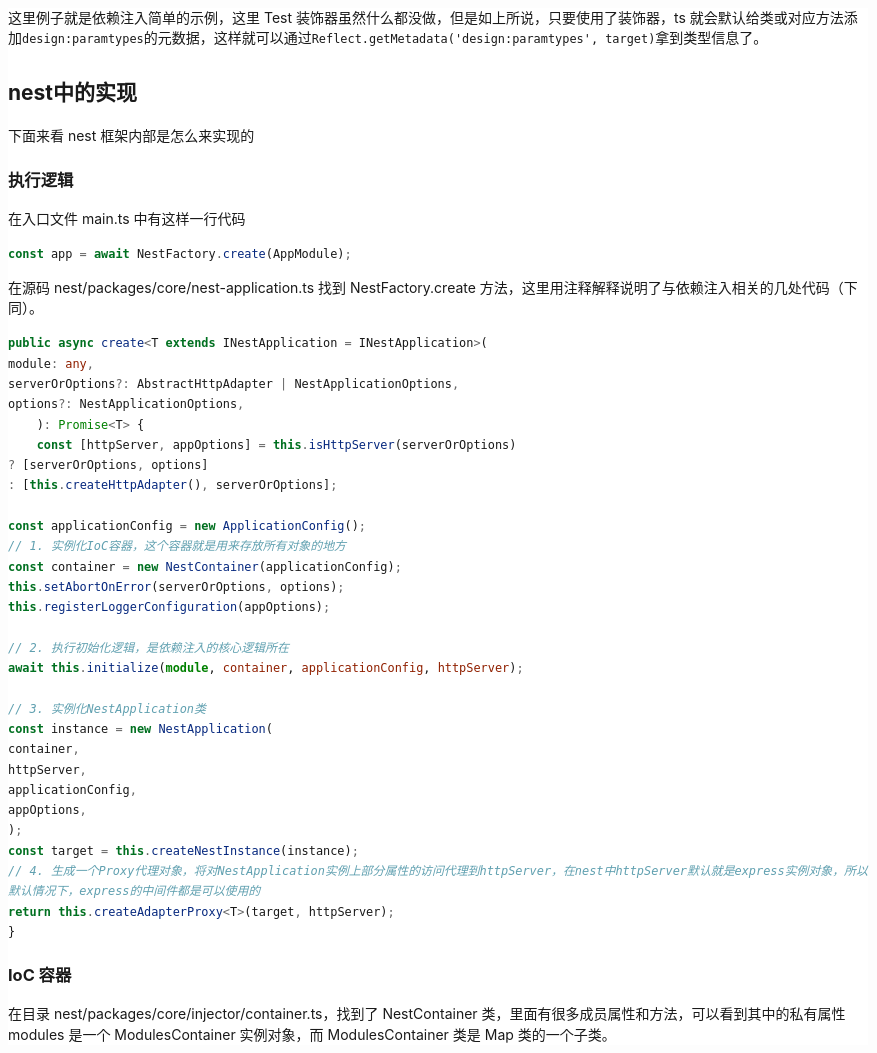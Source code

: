 这里例子就是依赖注入简单的示例，这里 Test 装饰器虽然什么都没做，但是如上所说，只要使用了装饰器，ts 就会默认给类或对应方法添加`design:paramtypes`的元数据，这样就可以通过`Reflect.getMetadata('design:paramtypes', target)`拿到类型信息了。

nest中的实现
--------

下面来看 nest 框架内部是怎么来实现的

### 执行逻辑

在入口文件 main.ts 中有这样一行代码

```typescript
const app = await NestFactory.create(AppModule);
```

在源码 nest/packages/core/nest-application.ts 找到 NestFactory.create 方法，这里用注释解释说明了与依赖注入相关的几处代码（下同）。

```typescript
public async create<T extends INestApplication = INestApplication>(
module: any,
serverOrOptions?: AbstractHttpAdapter | NestApplicationOptions,
options?: NestApplicationOptions,
    ): Promise<T> {
    const [httpServer, appOptions] = this.isHttpServer(serverOrOptions)
? [serverOrOptions, options]
: [this.createHttpAdapter(), serverOrOptions];

const applicationConfig = new ApplicationConfig();
// 1. 实例化IoC容器，这个容器就是用来存放所有对象的地方
const container = new NestContainer(applicationConfig);
this.setAbortOnError(serverOrOptions, options);
this.registerLoggerConfiguration(appOptions);

// 2. 执行初始化逻辑，是依赖注入的核心逻辑所在
await this.initialize(module, container, applicationConfig, httpServer);

// 3. 实例化NestApplication类
const instance = new NestApplication(
container,
httpServer,
applicationConfig,
appOptions,
);
const target = this.createNestInstance(instance);
// 4. 生成一个Proxy代理对象，将对NestApplication实例上部分属性的访问代理到httpServer，在nest中httpServer默认就是express实例对象，所以默认情况下，express的中间件都是可以使用的
return this.createAdapterProxy<T>(target, httpServer);
}
```

### IoC 容器

在目录 nest/packages/core/injector/container.ts，找到了 NestContainer 类，里面有很多成员属性和方法，可以看到其中的私有属性 modules 是一个 ModulesContainer 实例对象，而 ModulesContainer 类是 Map 类的一个子类。
